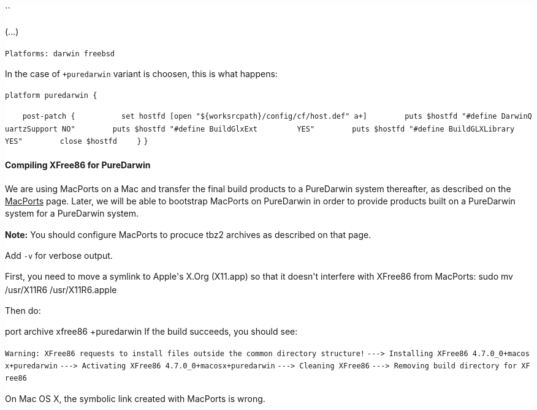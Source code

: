``

(...)

`Platforms: darwin freebsd`

In the case of `+puredarwin` variant is choosen, this is what happens:



`platform puredarwin {`

`    post-patch {  `
`        set hostfd [open "${worksrcpath}/config/cf/host.def" a+]`
`        puts $hostfd "#define DarwinQuartzSupport NO"`
`        puts $hostfd "#define BuildGlxExt         YES"`
`        puts $hostfd "#define BuildGLXLibrary     YES"`
`        close $hostfd`
`    }`
`}`

#### Compiling XFree86 for PureDarwin
We are using MacPorts on a Mac and transfer the final build products to a PureDarwin system thereafter, as described on the [MacPorts](macports.1.html) page. Later, we will be able to bootstrap MacPorts on PureDarwin in order to provide products built on a PureDarwin system for a PureDarwin system.

__Note:__ You should configure MacPorts to procuce tbz2 archives as described on that page.

Add `-v` for verbose output.

First, you need to move a symlink to Apple's X.Org (X11.app) so that it doesn't interfere with XFree86 from MacPorts:
<span style="color:rgb(68,68,68);font-family:courier new;font-size:12px">
 </span>
sudo mv /usr/X11R6 /usr/X11R6.apple


 
 

Then do:

 


port archive xfree86 +puredarwin
<span style="font-size:13px">
 </span>
If the build succeeds, you should see:
<span style="font-size:13px">
 </span>

`Warning: XFree86 requests to install files outside the common directory structure!`
`---> Installing XFree86 4.7.0_0+macosx+puredarwin`
`---> Activating XFree86 4.7.0_0+macosx+puredarwin`
`---> Cleaning XFree86`
`---> Removing build directory for XFree86`


 
On Mac OS X, the symbolic link created with MacPorts is wrong.
<span style="color:rgb(0,0,0);font-family:Helvetica;font-size:13px">
 </span>
 